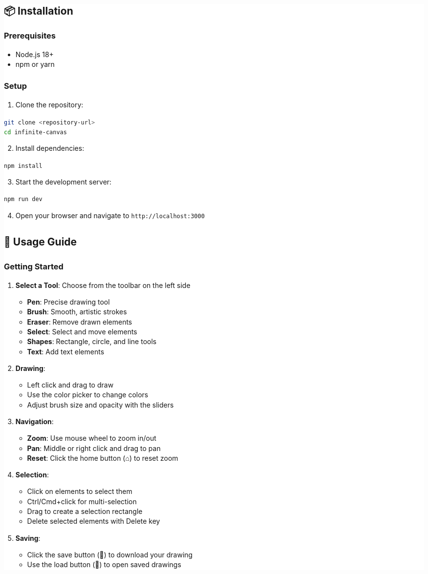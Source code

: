 ## 📦 Installation

### Prerequisites
- Node.js 18+ 
- npm or yarn

### Setup
1. Clone the repository:
```bash
git clone <repository-url>
cd infinite-canvas
```

2. Install dependencies:
```bash
npm install
```

3. Start the development server:
```bash
npm run dev
```

4. Open your browser and navigate to `http://localhost:3000`

## 🎯 Usage Guide

### Getting Started
1. **Select a Tool**: Choose from the toolbar on the left side
   - **Pen**: Precise drawing tool
   - **Brush**: Smooth, artistic strokes
   - **Eraser**: Remove drawn elements
   - **Select**: Select and move elements
   - **Shapes**: Rectangle, circle, and line tools
   - **Text**: Add text elements

2. **Drawing**:
   - Left click and drag to draw
   - Use the color picker to change colors
   - Adjust brush size and opacity with the sliders

3. **Navigation**:
   - **Zoom**: Use mouse wheel to zoom in/out
   - **Pan**: Middle or right click and drag to pan
   - **Reset**: Click the home button (⌂) to reset zoom

4. **Selection**:
   - Click on elements to select them
   - Ctrl/Cmd+click for multi-selection
   - Drag to create a selection rectangle
   - Delete selected elements with Delete key

5. **Saving**:
   - Click the save button (💾) to download your drawing
   - Use the load button (📁) to open saved drawings
